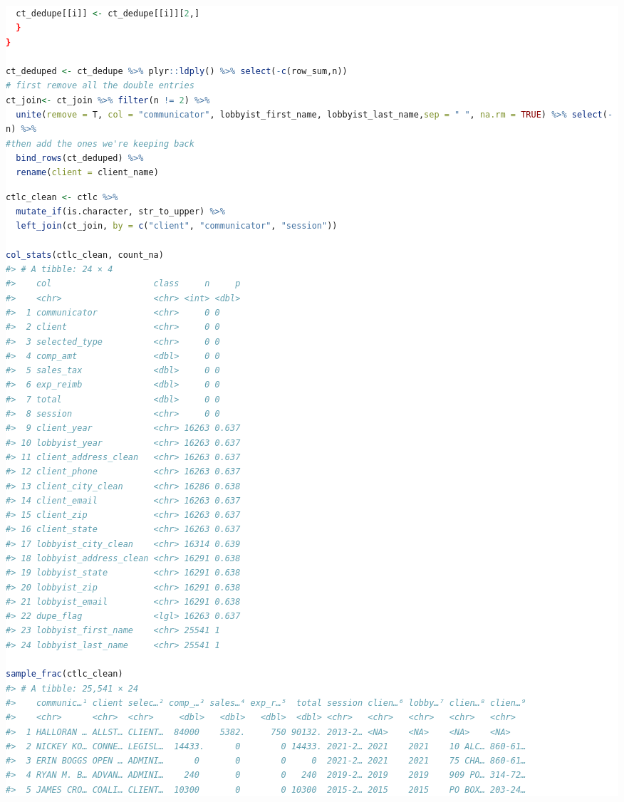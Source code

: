 ``` r
  ct_dedupe[[i]] <- ct_dedupe[[i]][2,]
  }
}

ct_deduped <- ct_dedupe %>% plyr::ldply() %>% select(-c(row_sum,n))
# first remove all the double entries
ct_join<- ct_join %>% filter(n != 2) %>% 
  unite(remove = T, col = "communicator", lobbyist_first_name, lobbyist_last_name,sep = " ", na.rm = TRUE) %>% select(-n) %>% 
#then add the ones we're keeping back
  bind_rows(ct_deduped) %>% 
  rename(client = client_name)
```

``` r
ctlc_clean <- ctlc %>% 
  mutate_if(is.character, str_to_upper) %>% 
  left_join(ct_join, by = c("client", "communicator", "session")) 

col_stats(ctlc_clean, count_na)         
#> # A tibble: 24 × 4
#>    col                    class     n     p
#>    <chr>                  <chr> <int> <dbl>
#>  1 communicator           <chr>     0 0    
#>  2 client                 <chr>     0 0    
#>  3 selected_type          <chr>     0 0    
#>  4 comp_amt               <dbl>     0 0    
#>  5 sales_tax              <dbl>     0 0    
#>  6 exp_reimb              <dbl>     0 0    
#>  7 total                  <dbl>     0 0    
#>  8 session                <chr>     0 0    
#>  9 client_year            <chr> 16263 0.637
#> 10 lobbyist_year          <chr> 16263 0.637
#> 11 client_address_clean   <chr> 16263 0.637
#> 12 client_phone           <chr> 16263 0.637
#> 13 client_city_clean      <chr> 16286 0.638
#> 14 client_email           <chr> 16263 0.637
#> 15 client_zip             <chr> 16263 0.637
#> 16 client_state           <chr> 16263 0.637
#> 17 lobbyist_city_clean    <chr> 16314 0.639
#> 18 lobbyist_address_clean <chr> 16291 0.638
#> 19 lobbyist_state         <chr> 16291 0.638
#> 20 lobbyist_zip           <chr> 16291 0.638
#> 21 lobbyist_email         <chr> 16291 0.638
#> 22 dupe_flag              <lgl> 16263 0.637
#> 23 lobbyist_first_name    <chr> 25541 1    
#> 24 lobbyist_last_name     <chr> 25541 1

sample_frac(ctlc_clean)
#> # A tibble: 25,541 × 24
#>    communic…¹ client selec…² comp_…³ sales…⁴ exp_r…⁵  total session clien…⁶ lobby…⁷ clien…⁸ clien…⁹
#>    <chr>      <chr>  <chr>     <dbl>   <dbl>   <dbl>  <dbl> <chr>   <chr>   <chr>   <chr>   <chr>  
#>  1 HALLORAN … ALLST… CLIENT…  84000    5382.     750 90132. 2013-2… <NA>    <NA>    <NA>    <NA>   
#>  2 NICKEY KO… CONNE… LEGISL…  14433.      0        0 14433. 2021-2… 2021    2021    10 ALC… 860-61…
#>  3 ERIN BOGGS OPEN … ADMINI…      0       0        0     0  2021-2… 2021    2021    75 CHA… 860-61…
#>  4 RYAN M. B… ADVAN… ADMINI…    240       0        0   240  2019-2… 2019    2019    909 PO… 314-72…
#>  5 JAMES CRO… COALI… CLIENT…  10300       0        0 10300  2015-2… 2015    2015    PO BOX… 203-24…
```